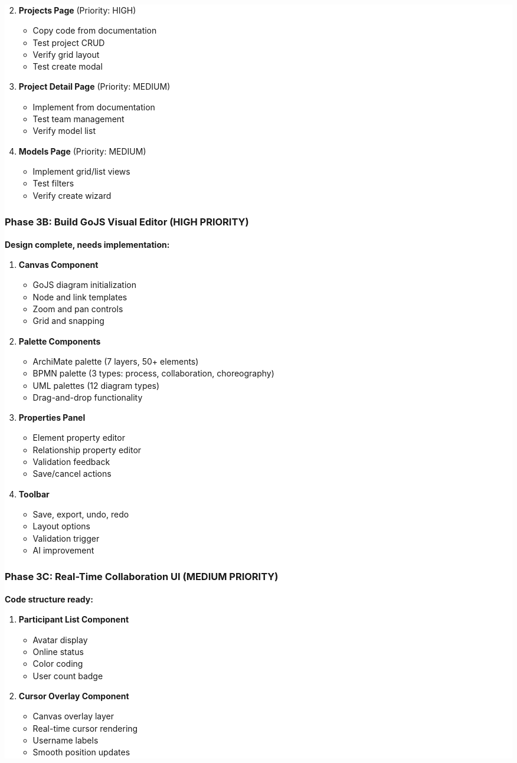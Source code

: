 2. **Projects Page** (Priority: HIGH)
   - Copy code from documentation
   - Test project CRUD
   - Verify grid layout
   - Test create modal

3. **Project Detail Page** (Priority: MEDIUM)
   - Implement from documentation
   - Test team management
   - Verify model list

4. **Models Page** (Priority: MEDIUM)
   - Implement grid/list views
   - Test filters
   - Verify create wizard

### Phase 3B: Build GoJS Visual Editor (HIGH PRIORITY)

**Design complete, needs implementation:**

1. **Canvas Component**
   - GoJS diagram initialization
   - Node and link templates
   - Zoom and pan controls
   - Grid and snapping

2. **Palette Components**
   - ArchiMate palette (7 layers, 50+ elements)
   - BPMN palette (3 types: process, collaboration, choreography)
   - UML palettes (12 diagram types)
   - Drag-and-drop functionality

3. **Properties Panel**
   - Element property editor
   - Relationship property editor
   - Validation feedback
   - Save/cancel actions

4. **Toolbar**
   - Save, export, undo, redo
   - Layout options
   - Validation trigger
   - AI improvement

### Phase 3C: Real-Time Collaboration UI (MEDIUM PRIORITY)

**Code structure ready:**

1. **Participant List Component**
   - Avatar display
   - Online status
   - Color coding
   - User count badge

2. **Cursor Overlay Component**
   - Canvas overlay layer
   - Real-time cursor rendering
   - Username labels
   - Smooth position updates
